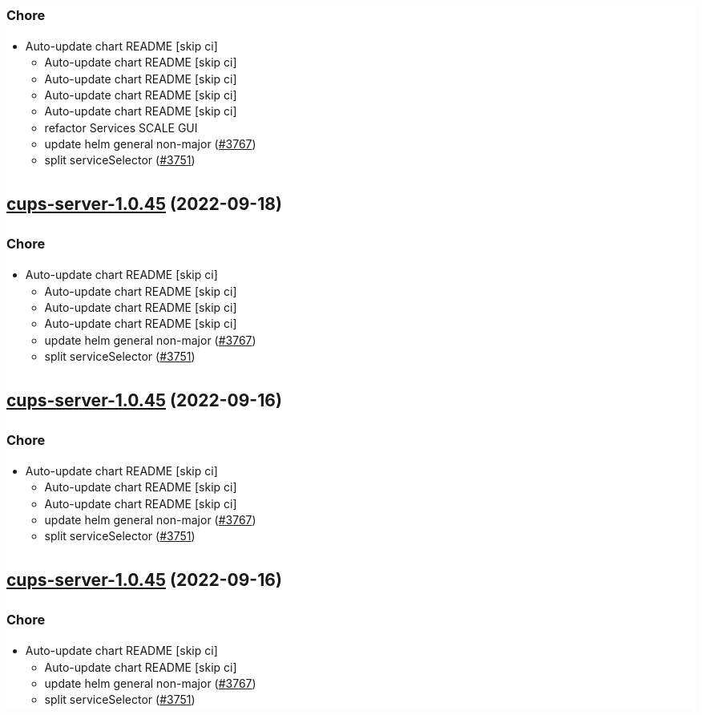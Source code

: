 ### Chore

- Auto-update chart README [skip ci]
  - Auto-update chart README [skip ci]
  - Auto-update chart README [skip ci]
  - Auto-update chart README [skip ci]
  - Auto-update chart README [skip ci]
  - refactor Services SCALE GUI
  - update helm general non-major ([#3767](https://github.com/truecharts/charts/issues/3767))
  - split serviceSelector ([#3751](https://github.com/truecharts/charts/issues/3751))




## [cups-server-1.0.45](https://github.com/truecharts/charts/compare/cups-server-1.0.44...cups-server-1.0.45) (2022-09-18)

### Chore

- Auto-update chart README [skip ci]
  - Auto-update chart README [skip ci]
  - Auto-update chart README [skip ci]
  - Auto-update chart README [skip ci]
  - update helm general non-major ([#3767](https://github.com/truecharts/charts/issues/3767))
  - split serviceSelector ([#3751](https://github.com/truecharts/charts/issues/3751))




## [cups-server-1.0.45](https://github.com/truecharts/charts/compare/cups-server-1.0.44...cups-server-1.0.45) (2022-09-16)

### Chore

- Auto-update chart README [skip ci]
  - Auto-update chart README [skip ci]
  - Auto-update chart README [skip ci]
  - update helm general non-major ([#3767](https://github.com/truecharts/charts/issues/3767))
  - split serviceSelector ([#3751](https://github.com/truecharts/charts/issues/3751))




## [cups-server-1.0.45](https://github.com/truecharts/charts/compare/cups-server-1.0.44...cups-server-1.0.45) (2022-09-16)

### Chore

- Auto-update chart README [skip ci]
  - Auto-update chart README [skip ci]
  - update helm general non-major ([#3767](https://github.com/truecharts/charts/issues/3767))
  - split serviceSelector ([#3751](https://github.com/truecharts/charts/issues/3751))
